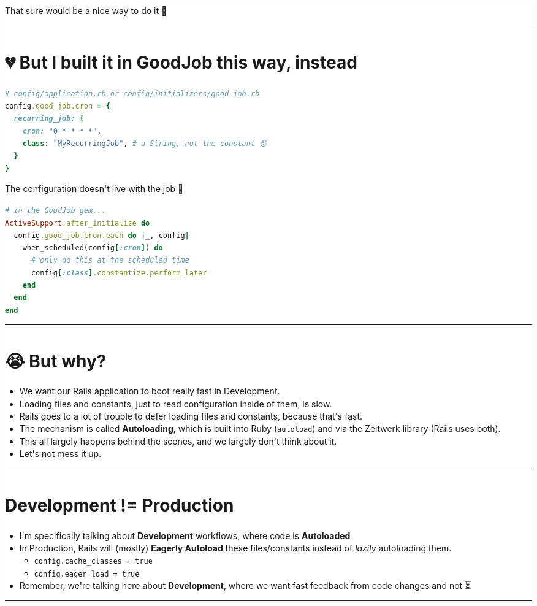 That sure would be a nice way to do it 💅

--- 

# 💔 But I built it in GoodJob this way, instead

```ruby
# config/application.rb or config/initializers/good_job.rb
config.good_job.cron = {
  recurring_job: {
    cron: "0 * * * *",
    class: "MyRecurringJob", # a String, not the constant 😰
  }
}
```

The configuration doesn't live with the job 🫤

```ruby
# in the GoodJob gem...
ActiveSupport.after_initialize do
  config.good_job.cron.each do |_, config|
    when_scheduled(config[:cron]) do 
      # only do this at the scheduled time
      config[:class].constantize.perform_later
    end
  end
end
```

---

# 😭 But why?

- We want our Rails application to boot really fast in Development.
- Loading files and constants, just to read configuration inside of them, is slow.
- Rails goes to a lot of trouble to defer loading files and constants, because that's fast. 
- The mechanism is called **Autoloading**, which is built into Ruby (`autoload`) and via the Zeitwerk library (Rails uses both).
- This all largely happens behind the scenes, and we largely don't think about it.
- Let's not mess it up.

---

# Development != Production

-  I'm specifically talking about **Development** workflows, where code is **Autoloaded**
- In Production, Rails will (mostly) **Eagerly Autoload** these files/constants instead of _lazily_ autoloading them.
  - `config.cache_classes = true`
  - `config.eager_load = true`
- Remember, we're talking here about **Development**, where we want fast feedback from code changes and not ⏳

---